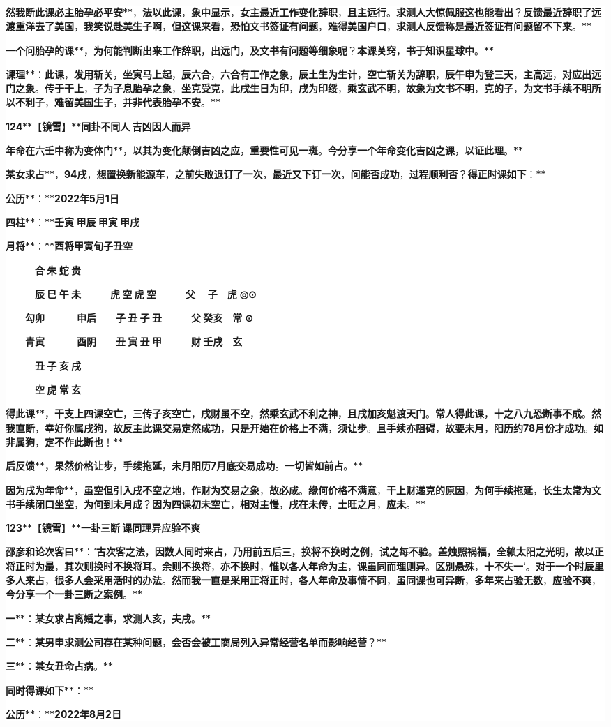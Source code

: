 **然我断此课必主胎孕必平安****，****法以此课****，****象中显示****，****女主最近工作变化辞职****，****且主远行****。****求测人大惊佩服这也能看出****？****反馈最近辞职了远渡重洋去了美国****，****我笑说赴美生子啊****，****但这课来看****，****恐怕文书签证有问题****，****难得美国户口****，****求测人反馈称是最近签证有问题留不下来****。**

**一个问胎孕的课****，****为何能判断出来工作辞职****，****出远门****，****及文书有问题等细象呢****？****本课关窍****，****书于知识星球中****。**

**课理****：****此课****，****发用斩关****，****坐寅马上起****，****辰六合****，****六合有工作之象****，****辰土生为生计****，****空亡斩关为辞职****，****辰午申为登三天****，****主高远****，****对应出远门之象****。****传于干上****，****子为子息胎孕之象****，****坐克受克****，****此戌生日为印****，****戌为印绥****，****乘玄武不明****，****故象为文书不明****，****克的子****，****为文书手续不明所以不利子****，****难留美国生子****，****并非代表胎孕不安****。**

**124****【****镜雪****】****同卦不同人 吉凶因人而异**

**年命在六壬中称为变体门****，****以其为变化颠倒吉凶之应****，****重要性可见一斑****。****今分享一个年命变化吉凶之课****，****以证此理****。**

**某女求占****，****94戌****，****想置换新能源车****，****之前失败退订了一次****，****最近又下订一次****，****问能否成功****，****过程顺利否****？****得正时课如下****：**

**公历****：****2022年5月1日**

**四柱****：****壬寅 甲辰 甲寅 甲戌**

**月将****：****酉将甲寅旬子丑空**

　　　**合 朱 蛇 贵**

　　　**辰 巳 午 未**　　　**虎 空 虎 空**　　　**父** 　**子**　**虎** **◎⊙**

　　**勾卯**　　　 **申后**　　**子 丑 子 丑**　　　**父 癸亥**　**常** **⊙**

　　**青寅**　　　 **酉阴**　　**丑 寅 丑 甲**　　　**财 壬戌**　**玄**

　　　**丑 子 亥 戌**

　　　**空 虎 常 玄**

**得此课****，****干支上四课空亡****，****三传子亥空亡****，****戌财虽不空****，****然乘玄武不利之神****，****且戌加亥魁渡天门****。****常人得此课****，****十之八九恐断事不成****。****然我直断****，****幸好你属戌狗****，****故反主此课交易定然成功****，****只是开始在价格上不满****，****须让步****。****且手续亦阻碍****，****故要未月****，****阳历约78月份才成功****。****如非属狗****，****定不作此断也****！**

**后反馈****，****果然价格让步****，****手续拖延****，****未月阳历7月底交易成功****。****一切皆如前占****。**

**因为戌为年命****，****虽空但引入戌不空之地****，****作财为交易之象****，****故必成****。****缘何价格不满意****，****干上财递克的原因****，****为何手续拖延****，****长生太常为文书手续闭口坐空****，****为何到未月成****？****因为四课初未空亡****，****相对主慢****，****戌在未传****，****土旺之月****，****应未****。**

**123****【****镜雪****】****一卦三断 课同理异应验不爽**

**邵彦和论次客曰****：‘****古次客之法****，****因数人同时来占****，****乃用前五后三****，****换将不换时之例****，****试之每不验****。****盖烛照祸福****，****全赖太阳之光明****，****故以正将正时为最****，****其次则换时不换将耳****。****余则不换将****，****亦不换时****，****惟以各人年命为主****，****课虽同而理则异****。****区别悬殊****，****十不失一****’。****对于一个时辰里多人来占****，****很多人会采用活时的办法****。****然而我一直是采用正将正时****，****各人年命及事情不同****，****虽同课也可异断****，****多年来占验无数****，****应验不爽****，****今分享一个一卦三断之案例****。**

**一****：****某女求占离婚之事****，****求测人亥****，****夫戌****。**

**二****：****某男申求测公司存在某种问题****，****会否会被工商局列入异常经营名单而影响经营****？**

**三****：****某女丑命占病****。**

**同时得课如下****：**

**公历****：****2022年8月2日**
